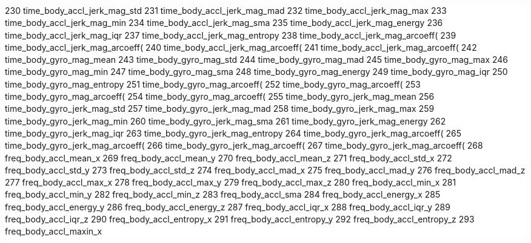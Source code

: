 230 time_body_accl_jerk_mag_std
231 time_body_accl_jerk_mag_mad
232 time_body_accl_jerk_mag_max
233 time_body_accl_jerk_mag_min
234 time_body_accl_jerk_mag_sma
235 time_body_accl_jerk_mag_energy
236 time_body_accl_jerk_mag_iqr
237 time_body_accl_jerk_mag_entropy
238 time_body_accl_jerk_mag_arcoeff(
239 time_body_accl_jerk_mag_arcoeff(
240 time_body_accl_jerk_mag_arcoeff(
241 time_body_accl_jerk_mag_arcoeff(
242 time_body_gyro_mag_mean
243 time_body_gyro_mag_std
244 time_body_gyro_mag_mad
245 time_body_gyro_mag_max
246 time_body_gyro_mag_min
247 time_body_gyro_mag_sma
248 time_body_gyro_mag_energy
249 time_body_gyro_mag_iqr
250 time_body_gyro_mag_entropy
251 time_body_gyro_mag_arcoeff(
252 time_body_gyro_mag_arcoeff(
253 time_body_gyro_mag_arcoeff(
254 time_body_gyro_mag_arcoeff(
255 time_body_gyro_jerk_mag_mean
256 time_body_gyro_jerk_mag_std
257 time_body_gyro_jerk_mag_mad
258 time_body_gyro_jerk_mag_max
259 time_body_gyro_jerk_mag_min
260 time_body_gyro_jerk_mag_sma
261 time_body_gyro_jerk_mag_energy
262 time_body_gyro_jerk_mag_iqr
263 time_body_gyro_jerk_mag_entropy
264 time_body_gyro_jerk_mag_arcoeff(
265 time_body_gyro_jerk_mag_arcoeff(
266 time_body_gyro_jerk_mag_arcoeff(
267 time_body_gyro_jerk_mag_arcoeff(
268 freq_body_accl_mean_x
269 freq_body_accl_mean_y
270 freq_body_accl_mean_z
271 freq_body_accl_std_x
272 freq_body_accl_std_y
273 freq_body_accl_std_z
274 freq_body_accl_mad_x
275 freq_body_accl_mad_y
276 freq_body_accl_mad_z
277 freq_body_accl_max_x
278 freq_body_accl_max_y
279 freq_body_accl_max_z
280 freq_body_accl_min_x
281 freq_body_accl_min_y
282 freq_body_accl_min_z
283 freq_body_accl_sma
284 freq_body_accl_energy_x
285 freq_body_accl_energy_y
286 freq_body_accl_energy_z
287 freq_body_accl_iqr_x
288 freq_body_accl_iqr_y
289 freq_body_accl_iqr_z
290 freq_body_accl_entropy_x
291 freq_body_accl_entropy_y
292 freq_body_accl_entropy_z
293 freq_body_accl_maxin_x